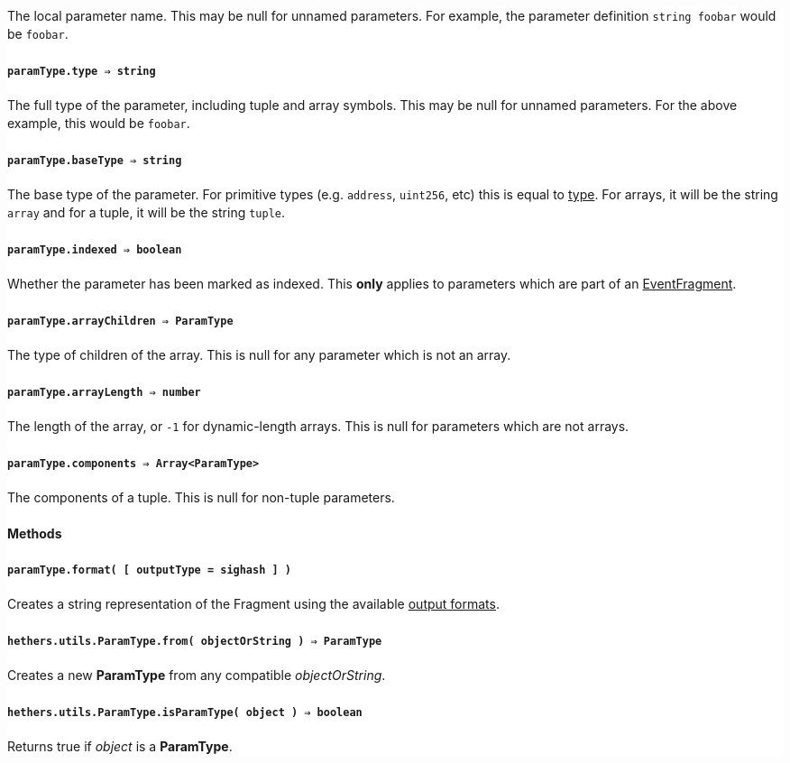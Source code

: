 The local parameter name. This may be null for unnamed parameters. For example, the parameter definition `string foobar` would be `foobar`.

#### `paramType.type ⇒ string` <a href="#paramtype.type" id="paramtype.type"></a>

The full type of the parameter, including tuple and array symbols. This may be null for unnamed parameters. For the above example, this would be `foobar`.

#### `paramType.baseType ⇒ string` <a href="#paramtype.basetype" id="paramtype.basetype"></a>

The base type of the parameter. For primitive types (e.g. `address`, `uint256`, etc) this is equal to [type](fragments.md#paramtype.type). For arrays, it will be the string `array` and for a tuple, it will be the string `tuple`.

#### `paramType.indexed ⇒ boolean` <a href="#paramtype.indexed" id="paramtype.indexed"></a>

Whether the parameter has been marked as indexed. This **only** applies to parameters which are part of an [EventFragment](fragments.md#eventfragment-inherits-fragment).

#### `paramType.arrayChildren ⇒ ParamType` <a href="#paramtype.arraychildren" id="paramtype.arraychildren"></a>

The type of children of the array. This is null for any parameter which is not an array.

#### `paramType.arrayLength ⇒ number` <a href="#paramtype.arraylength" id="paramtype.arraylength"></a>

The length of the array, or `-1` for dynamic-length arrays. This is null for parameters which are not arrays.

#### `paramType.components ⇒ Array<ParamType>` <a href="#paramtype.components" id="paramtype.components"></a>

The components of a tuple. This is null for non-tuple parameters.

#### Methods

#### `paramType.format( [ outputType = sighash ] )` <a href="#paramtype.format" id="paramtype.format"></a>

Creates a string representation of the Fragment using the available [output formats](fragments.md#output-formats).

#### `hethers.utils.ParamType.from( objectOrString ) ⇒ ParamType` <a href="#utils.paramtype.from" id="utils.paramtype.from"></a>

Creates a new **ParamType** from any compatible _objectOrString_.

#### `hethers.utils.ParamType.isParamType( object ) ⇒ boolean` <a href="#utils.paramtype.isparamtype" id="utils.paramtype.isparamtype"></a>

Returns true if _object_ is a **ParamType**.
